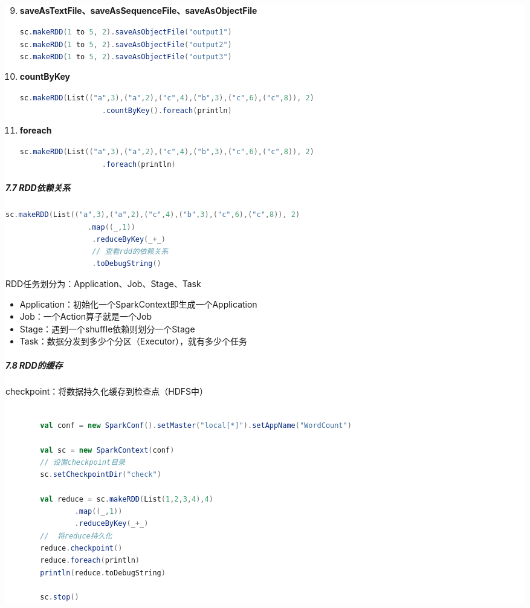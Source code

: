 9. **saveAsTextFile、saveAsSequenceFile、saveAsObjectFile**

   ```scala
   sc.makeRDD(1 to 5, 2).saveAsObjectFile("output1")
   sc.makeRDD(1 to 5, 2).saveAsObjectFile("output2")
   sc.makeRDD(1 to 5, 2).saveAsObjectFile("output3")
   ```
   
10. **countByKey**

    ```scala
    sc.makeRDD(List(("a",3),("a",2),("c",4),("b",3),("c",6),("c",8)), 2)
                       .countByKey().foreach(println)
    ```

11. **foreach**

    ```scala
    sc.makeRDD(List(("a",3),("a",2),("c",4),("b",3),("c",6),("c",8)), 2)
                       .foreach(println)
    ```

##### 7.7 RDD依赖关系

```scala
sc.makeRDD(List(("a",3),("a",2),("c",4),("b",3),("c",6),("c",8)), 2)
                   .map((_,1))
					.reduceByKey(_+_)
					// 查看rdd的依赖关系
					.toDebugString()
```

RDD任务划分为：Application、Job、Stage、Task

- Application：初始化一个SparkContext即生成一个Application
- Job：一个Action算子就是一个Job
- Stage：遇到一个shuffle依赖则划分一个Stage
- Task：数据分发到多少个分区（Executor），就有多少个任务

##### 7.8 RDD的缓存

checkpoint：将数据持久化缓存到检查点（HDFS中）

```scala

        val conf = new SparkConf().setMaster("local[*]").setAppName("WordCount")

        val sc = new SparkContext(conf)
		// 设置checkpoint目录
        sc.setCheckpointDir("check")

        val reduce = sc.makeRDD(List(1,2,3,4),4)
                .map((_,1))
                .reduceByKey(_+_)
        //  将reduce持久化      
		reduce.checkpoint()
		reduce.foreach(println)
		println(reduce.toDebugString)
		
		sc.stop()
```
